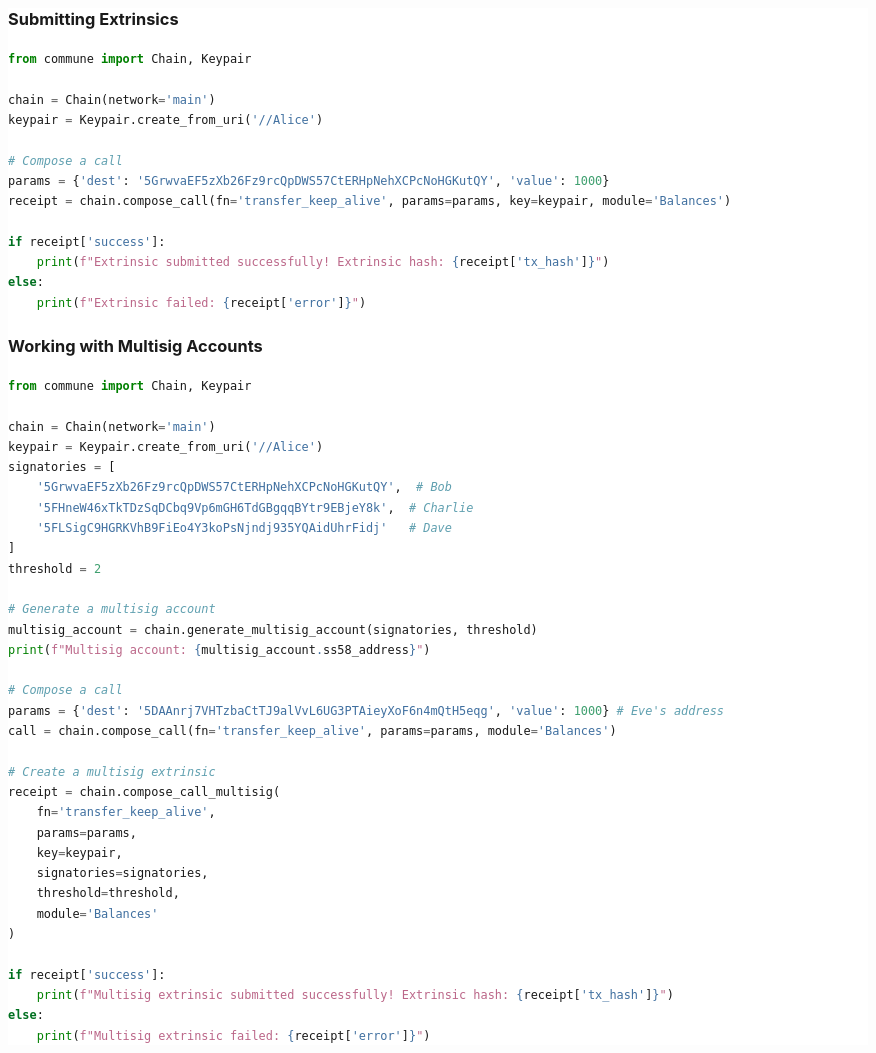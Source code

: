 ### Submitting Extrinsics

```python
from commune import Chain, Keypair

chain = Chain(network='main')
keypair = Keypair.create_from_uri('//Alice')

# Compose a call
params = {'dest': '5GrwvaEF5zXb26Fz9rcQpDWS57CtERHpNehXCPcNoHGKutQY', 'value': 1000}
receipt = chain.compose_call(fn='transfer_keep_alive', params=params, key=keypair, module='Balances')

if receipt['success']:
    print(f"Extrinsic submitted successfully! Extrinsic hash: {receipt['tx_hash']}")
else:
    print(f"Extrinsic failed: {receipt['error']}")
```

### Working with Multisig Accounts

```python
from commune import Chain, Keypair

chain = Chain(network='main')
keypair = Keypair.create_from_uri('//Alice')
signatories = [
    '5GrwvaEF5zXb26Fz9rcQpDWS57CtERHpNehXCPcNoHGKutQY',  # Bob
    '5FHneW46xTkTDzSqDCbq9Vp6mGH6TdGBgqqBYtr9EBjeY8k',  # Charlie
    '5FLSigC9HGRKVhB9FiEo4Y3koPsNjndj935YQAidUhrFidj'   # Dave
]
threshold = 2

# Generate a multisig account
multisig_account = chain.generate_multisig_account(signatories, threshold)
print(f"Multisig account: {multisig_account.ss58_address}")

# Compose a call
params = {'dest': '5DAAnrj7VHTzbaCtTJ9alVvL6UG3PTAieyXoF6n4mQtH5eqg', 'value': 1000} # Eve's address
call = chain.compose_call(fn='transfer_keep_alive', params=params, module='Balances')

# Create a multisig extrinsic
receipt = chain.compose_call_multisig(
    fn='transfer_keep_alive',
    params=params,
    key=keypair,
    signatories=signatories,
    threshold=threshold,
    module='Balances'
)

if receipt['success']:
    print(f"Multisig extrinsic submitted successfully! Extrinsic hash: {receipt['tx_hash']}")
else:
    print(f"Multisig extrinsic failed: {receipt['error']}")
```
